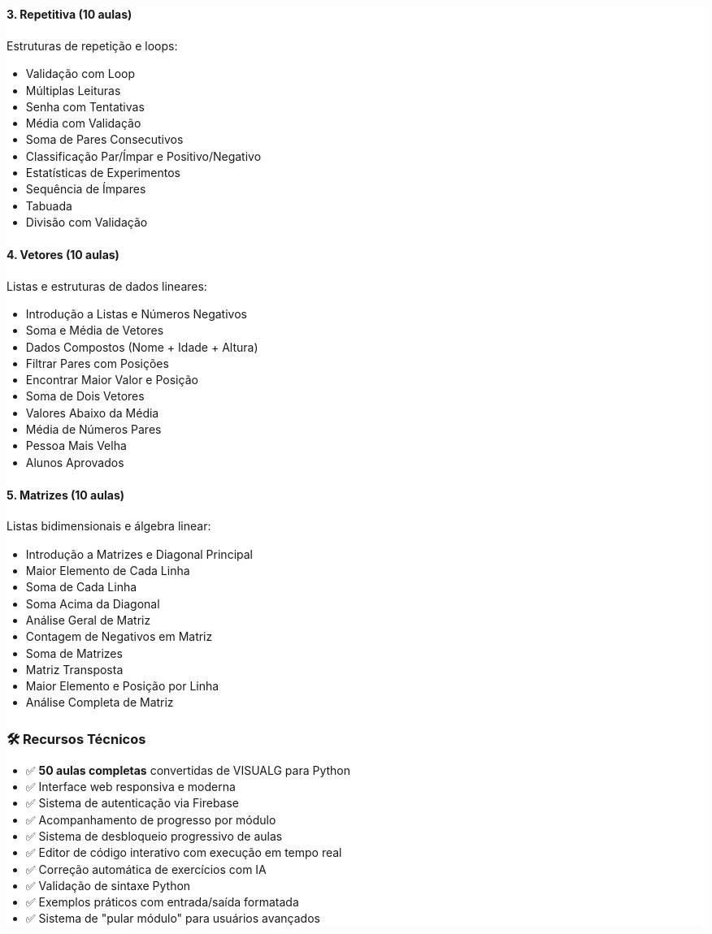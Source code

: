 #### 3. **Repetitiva** (10 aulas)
Estruturas de repetição e loops:
- Validação com Loop
- Múltiplas Leituras
- Senha com Tentativas
- Média com Validação
- Soma de Pares Consecutivos
- Classificação Par/Ímpar e Positivo/Negativo
- Estatísticas de Experimentos
- Sequência de Ímpares
- Tabuada
- Divisão com Validação

#### 4. **Vetores** (10 aulas)
Listas e estruturas de dados lineares:
- Introdução a Listas e Números Negativos
- Soma e Média de Vetores
- Dados Compostos (Nome + Idade + Altura)
- Filtrar Pares com Posições
- Encontrar Maior Valor e Posição
- Soma de Dois Vetores
- Valores Abaixo da Média
- Média de Números Pares
- Pessoa Mais Velha
- Alunos Aprovados

#### 5. **Matrizes** (10 aulas)
Listas bidimensionais e álgebra linear:
- Introdução a Matrizes e Diagonal Principal
- Maior Elemento de Cada Linha
- Soma de Cada Linha
- Soma Acima da Diagonal
- Análise Geral de Matriz
- Contagem de Negativos em Matriz
- Soma de Matrizes
- Matriz Transposta
- Maior Elemento e Posição por Linha
- Análise Completa de Matriz

### 🛠️ Recursos Técnicos
- ✅ **50 aulas completas** convertidas de VISUALG para Python
- ✅ Interface web responsiva e moderna
- ✅ Sistema de autenticação via Firebase
- ✅ Acompanhamento de progresso por módulo
- ✅ Sistema de desbloqueio progressivo de aulas
- ✅ Editor de código interativo com execução em tempo real
- ✅ Correção automática de exercícios com IA
- ✅ Validação de sintaxe Python
- ✅ Exemplos práticos com entrada/saída formatada
- ✅ Sistema de "pular módulo" para usuários avançados
